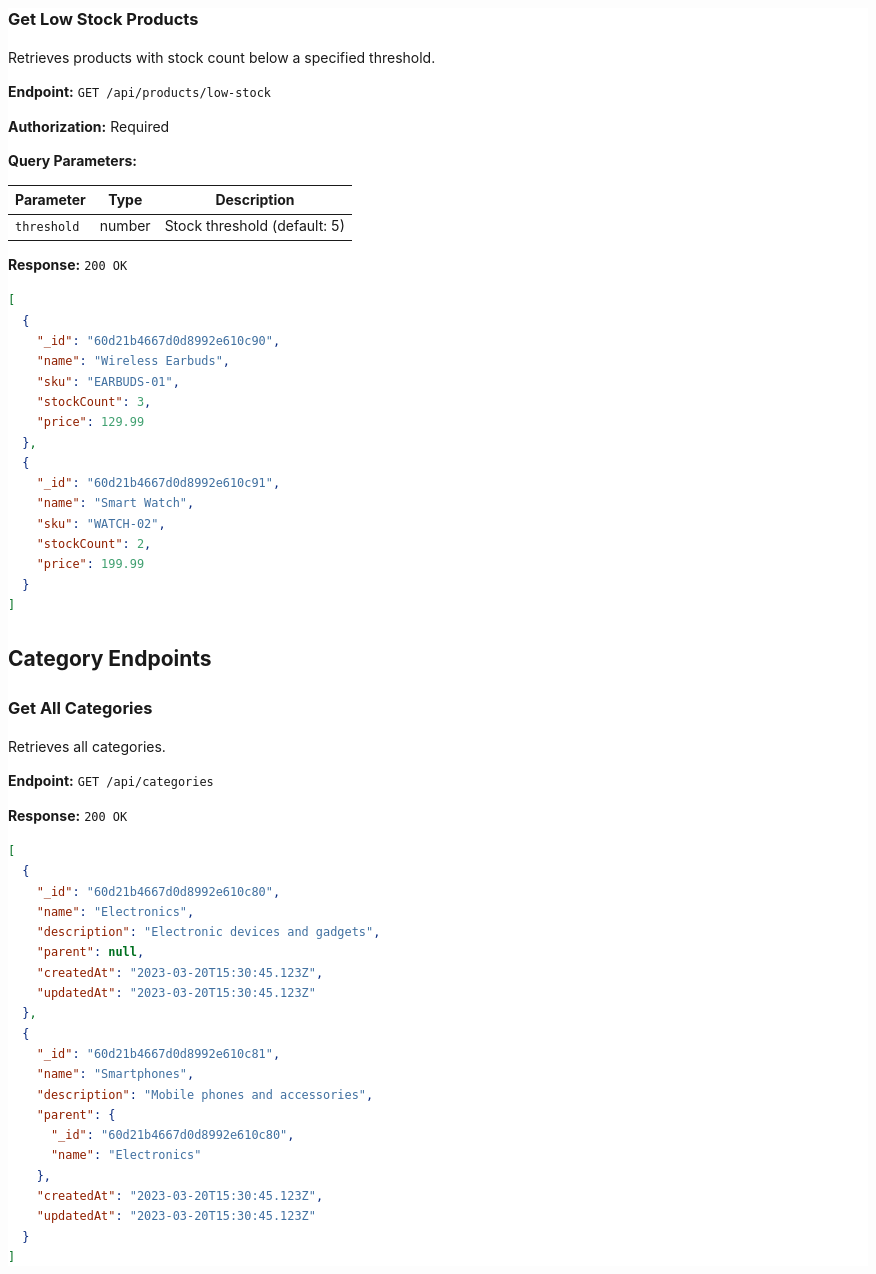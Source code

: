 ### Get Low Stock Products

Retrieves products with stock count below a specified threshold.

**Endpoint:** `GET /api/products/low-stock`

**Authorization:** Required

**Query Parameters:**

| Parameter | Type | Description |
|-----------|------|-------------|
| `threshold` | number | Stock threshold (default: 5) |

**Response:** `200 OK`

```json
[
  {
    "_id": "60d21b4667d0d8992e610c90",
    "name": "Wireless Earbuds",
    "sku": "EARBUDS-01",
    "stockCount": 3,
    "price": 129.99
  },
  {
    "_id": "60d21b4667d0d8992e610c91",
    "name": "Smart Watch",
    "sku": "WATCH-02",
    "stockCount": 2,
    "price": 199.99
  }
]
```

## Category Endpoints

### Get All Categories

Retrieves all categories.

**Endpoint:** `GET /api/categories`

**Response:** `200 OK`

```json
[
  {
    "_id": "60d21b4667d0d8992e610c80",
    "name": "Electronics",
    "description": "Electronic devices and gadgets",
    "parent": null,
    "createdAt": "2023-03-20T15:30:45.123Z",
    "updatedAt": "2023-03-20T15:30:45.123Z"
  },
  {
    "_id": "60d21b4667d0d8992e610c81",
    "name": "Smartphones",
    "description": "Mobile phones and accessories",
    "parent": {
      "_id": "60d21b4667d0d8992e610c80",
      "name": "Electronics"
    },
    "createdAt": "2023-03-20T15:30:45.123Z",
    "updatedAt": "2023-03-20T15:30:45.123Z"
  }
]
```
